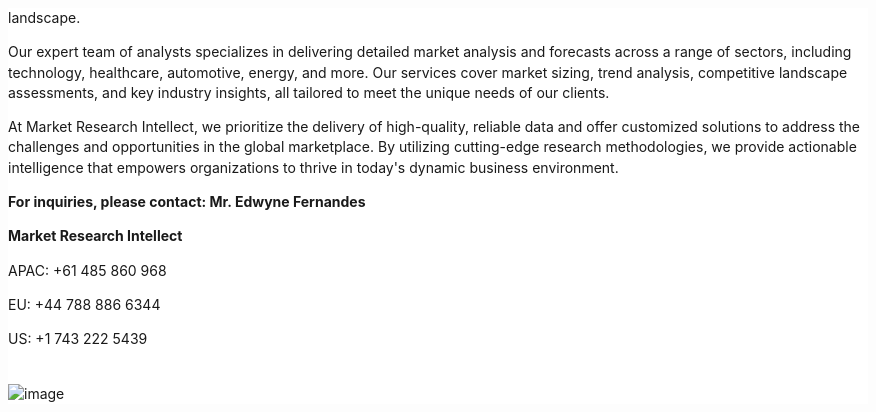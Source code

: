 landscape.</p><p>Our expert team of analysts specializes in delivering detailed market analysis and forecasts across a range of sectors, including technology, healthcare, automotive, energy, and more. Our services cover market sizing, trend analysis, competitive landscape assessments, and key industry insights, all tailored to meet the unique needs of our clients.</p><p>At Market Research Intellect, we prioritize the delivery of high-quality, reliable data and offer customized solutions to address the challenges and opportunities in the global marketplace. By utilizing cutting-edge research methodologies, we provide actionable intelligence that empowers organizations to thrive in today's dynamic business environment.</p><p><strong>For inquiries, please contact: Mr. Edwyne Fernandes</strong></p><p><strong>Market Research Intellect</strong></p><p>APAC: +61 485 860 968</p><p>EU: +44 788 886 6344</p><p>US: +1 743 222 5439</p></div><div class="article-main__content" data-test-id="publishing-text-block">&nbsp;</div>
![image](https://github.com/user-attachments/assets/2b2feda7-9c84-410b-9ea5-a0e0a43d658f)
